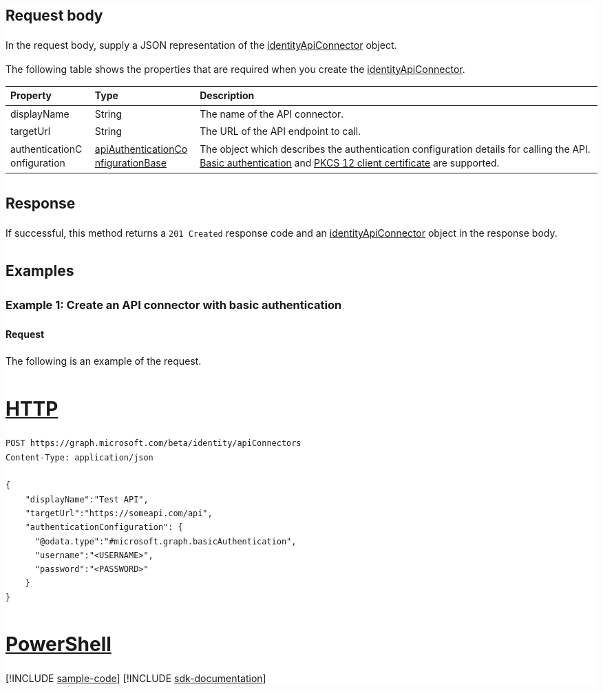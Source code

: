 ## Request body

In the request body, supply a JSON representation of the [identityApiConnector](../resources/identityapiconnector.md) object.

The following table shows the properties that are required when you create the [identityApiConnector](../resources/identityapiconnector.md).

|Property|Type|Description|
|:---|:---|:---|
|displayName|String| The name of the API connector. |
|targetUrl|String| The URL of the API endpoint to call. |
|authenticationConfiguration|[apiAuthenticationConfigurationBase](../resources/apiauthenticationconfigurationbase.md)|The object which describes the authentication configuration details for calling the API. [Basic authentication](../resources/basicauthentication.md) and [PKCS 12 client certificate](../resources/pkcs12certificate.md) are supported.|

## Response

If successful, this method returns a `201 Created` response code and an [identityApiConnector](../resources/identityapiconnector.md) object in the response body.

## Examples

### Example 1: Create an API connector with basic authentication

#### Request

The following is an example of the request.


# [HTTP](#tab/http)


```http
POST https://graph.microsoft.com/beta/identity/apiConnectors
Content-Type: application/json

{
    "displayName":"Test API",
    "targetUrl":"https://someapi.com/api",
    "authenticationConfiguration": {
      "@odata.type":"#microsoft.graph.basicAuthentication",
      "username":"<USERNAME>",
      "password":"<PASSWORD>"
    }
}
```

# [PowerShell](#tab/powershell)
[!INCLUDE [sample-code](../includes/snippets/powershell/create-apiconnector-basic-auth-powershell-snippets.md)]
[!INCLUDE [sdk-documentation](../includes/snippets/snippets-sdk-documentation-link.md)]
